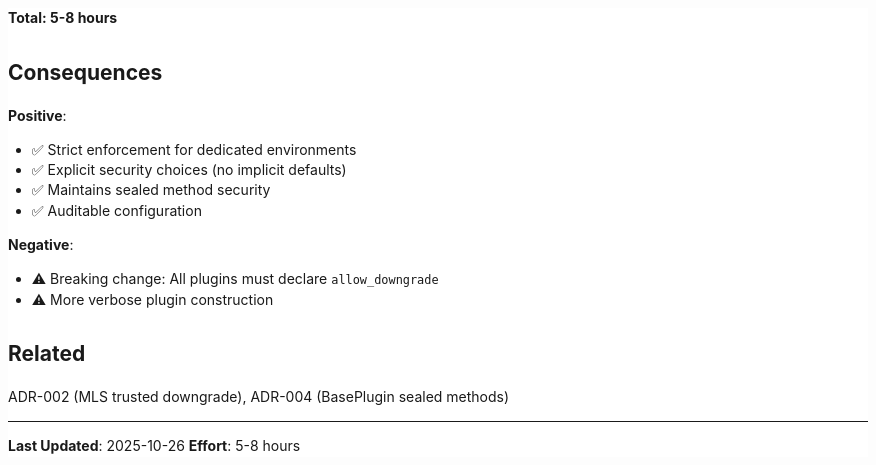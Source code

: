 **Total: 5-8 hours**

## Consequences

**Positive**:

- ✅ Strict enforcement for dedicated environments
- ✅ Explicit security choices (no implicit defaults)
- ✅ Maintains sealed method security
- ✅ Auditable configuration

**Negative**:

- ⚠️ Breaking change: All plugins must declare `allow_downgrade`
- ⚠️ More verbose plugin construction

## Related

ADR-002 (MLS trusted downgrade), ADR-004 (BasePlugin sealed methods)

---
**Last Updated**: 2025-10-26
**Effort**: 5-8 hours
